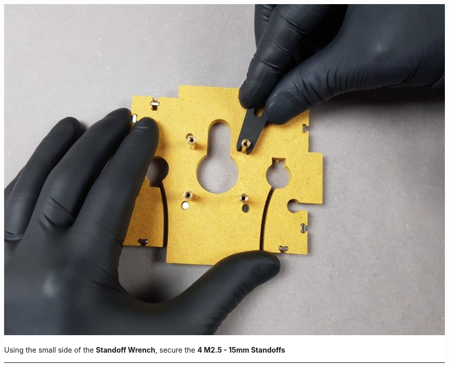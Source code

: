 ![planktoscope-assembly-080.jpg](../images/assembly_guide/planktoscope-assembly-080.jpg)

Using the small side of the **Standoff Wrench**, secure the **4 M2.5 - 15mm Standoffs**

---
